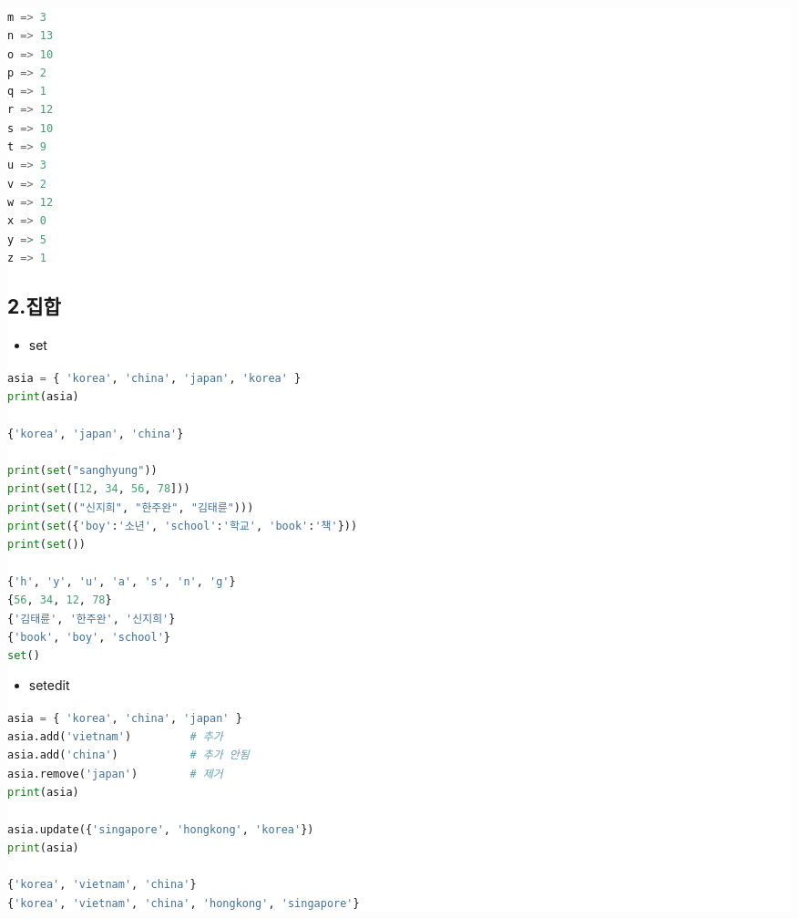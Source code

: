 ```python
m => 3
n => 13
o => 10
p => 2
q => 1
r => 12
s => 10
t => 9
u => 3
v => 2
w => 12
x => 0
y => 5
z => 1
```





## 2.집합

- set

```python
asia = { 'korea', 'china', 'japan', 'korea' }
print(asia)

{'korea', 'japan', 'china'}

print(set("sanghyung"))
print(set([12, 34, 56, 78]))
print(set(("신지희", "한주완", "김태륜")))
print(set({'boy':'소년', 'school':'학교', 'book':'책'}))
print(set())

{'h', 'y', 'u', 'a', 's', 'n', 'g'}
{56, 34, 12, 78}
{'김태륜', '한주완', '신지희'}
{'book', 'boy', 'school'}
set()
```

- setedit

```python
asia = { 'korea', 'china', 'japan' }
asia.add('vietnam')         # 추가
asia.add('china')           # 추가 안됨
asia.remove('japan')        # 제거
print(asia)

asia.update({'singapore', 'hongkong', 'korea'})
print(asia)

{'korea', 'vietnam', 'china'}
{'korea', 'vietnam', 'china', 'hongkong', 'singapore'}
```
